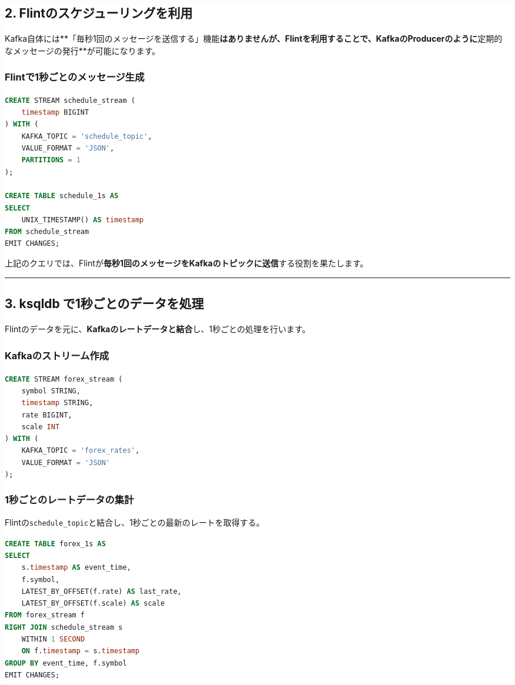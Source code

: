 
## **2. Flintのスケジューリングを利用**
Kafka自体には**「毎秒1回のメッセージを送信する」機能**はありませんが、**Flint**を利用することで、KafkaのProducerのように**定期的なメッセージの発行**が可能になります。

### **Flintで1秒ごとのメッセージ生成**
```sql
CREATE STREAM schedule_stream (
    timestamp BIGINT
) WITH (
    KAFKA_TOPIC = 'schedule_topic',
    VALUE_FORMAT = 'JSON',
    PARTITIONS = 1
);

CREATE TABLE schedule_1s AS
SELECT 
    UNIX_TIMESTAMP() AS timestamp
FROM schedule_stream
EMIT CHANGES;
```

上記のクエリでは、Flintが**毎秒1回のメッセージをKafkaのトピックに送信**する役割を果たします。

---

## **3. ksqldb で1秒ごとのデータを処理**
Flintのデータを元に、**Kafkaのレートデータと結合**し、1秒ごとの処理を行います。

### **Kafkaのストリーム作成**
```sql
CREATE STREAM forex_stream (
    symbol STRING,
    timestamp STRING,
    rate BIGINT,
    scale INT
) WITH (
    KAFKA_TOPIC = 'forex_rates',
    VALUE_FORMAT = 'JSON'
);
```

### **1秒ごとのレートデータの集計**
Flintの`schedule_topic`と結合し、1秒ごとの最新のレートを取得する。

```sql
CREATE TABLE forex_1s AS
SELECT 
    s.timestamp AS event_time,
    f.symbol,
    LATEST_BY_OFFSET(f.rate) AS last_rate,
    LATEST_BY_OFFSET(f.scale) AS scale
FROM forex_stream f
RIGHT JOIN schedule_stream s
    WITHIN 1 SECOND
    ON f.timestamp = s.timestamp
GROUP BY event_time, f.symbol
EMIT CHANGES;
```
